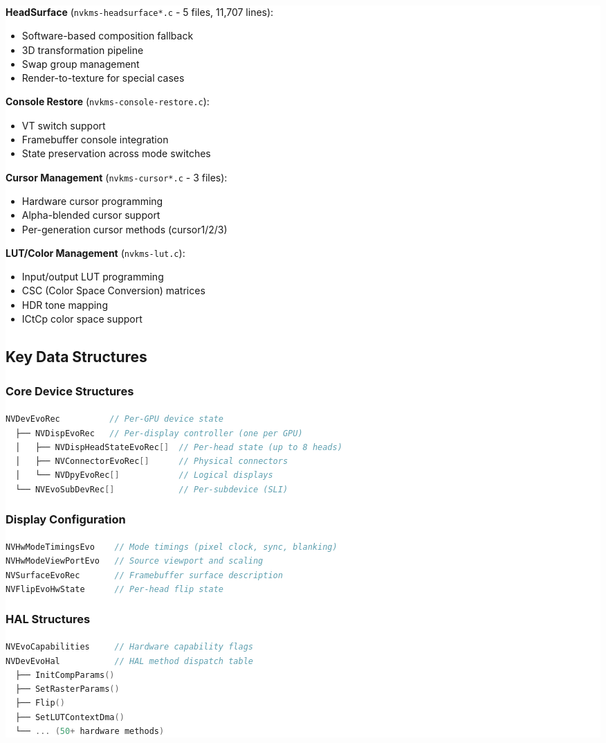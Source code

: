 **HeadSurface** (`nvkms-headsurface*.c` - 5 files, 11,707 lines):
- Software-based composition fallback
- 3D transformation pipeline
- Swap group management
- Render-to-texture for special cases

**Console Restore** (`nvkms-console-restore.c`):
- VT switch support
- Framebuffer console integration
- State preservation across mode switches

**Cursor Management** (`nvkms-cursor*.c` - 3 files):
- Hardware cursor programming
- Alpha-blended cursor support
- Per-generation cursor methods (cursor1/2/3)

**LUT/Color Management** (`nvkms-lut.c`):
- Input/output LUT programming
- CSC (Color Space Conversion) matrices
- HDR tone mapping
- ICtCp color space support

## Key Data Structures

### Core Device Structures

```c
NVDevEvoRec          // Per-GPU device state
  ├── NVDispEvoRec   // Per-display controller (one per GPU)
  │   ├── NVDispHeadStateEvoRec[]  // Per-head state (up to 8 heads)
  │   ├── NVConnectorEvoRec[]      // Physical connectors
  │   └── NVDpyEvoRec[]            // Logical displays
  └── NVEvoSubDevRec[]             // Per-subdevice (SLI)
```

### Display Configuration

```c
NVHwModeTimingsEvo    // Mode timings (pixel clock, sync, blanking)
NVHwModeViewPortEvo   // Source viewport and scaling
NVSurfaceEvoRec       // Framebuffer surface description
NVFlipEvoHwState      // Per-head flip state
```

### HAL Structures

```c
NVEvoCapabilities     // Hardware capability flags
NVDevEvoHal           // HAL method dispatch table
  ├── InitCompParams()
  ├── SetRasterParams()
  ├── Flip()
  ├── SetLUTContextDma()
  └── ... (50+ hardware methods)
```
